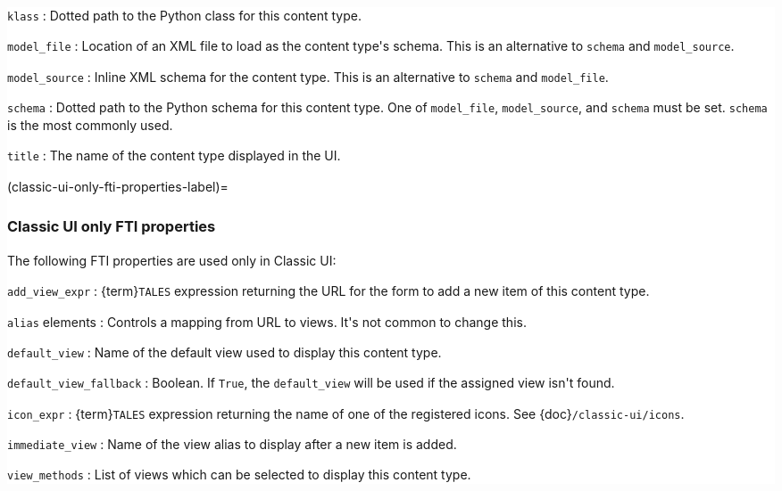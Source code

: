 `klass`
:   Dotted path to the Python class for this content type.

`model_file`
:   Location of an XML file to load as the content type's schema.
    This is an alternative to `schema` and `model_source`.

`model_source`
:   Inline XML schema for the content type.
    This is an alternative to `schema` and `model_file`.

`schema`
:   Dotted path to the Python schema for this content type.
    One of `model_file`, `model_source`, and `schema` must be set.
    `schema` is the most commonly used.

`title`
:   The name of the content type displayed in the UI.


(classic-ui-only-fti-properties-label)=

### Classic UI only FTI properties

The following FTI properties are used only in Classic UI:

`add_view_expr`
:   {term}`TALES` expression returning the URL for the form to add a new item of this content type.

`alias` elements
:   Controls a mapping from URL to views.
    It's not common to change this.

`default_view`
:   Name of the default view used to display this content type.

`default_view_fallback`
:   Boolean.
    If `True`, the `default_view` will be used if the assigned view isn't found.

`icon_expr`
:   {term}`TALES` expression returning the name of one of the registered icons.
    See {doc}`/classic-ui/icons`.

`immediate_view`
:   Name of the view alias to display after a new item is added.

`view_methods`
:   List of views which can be selected to display this content type.
